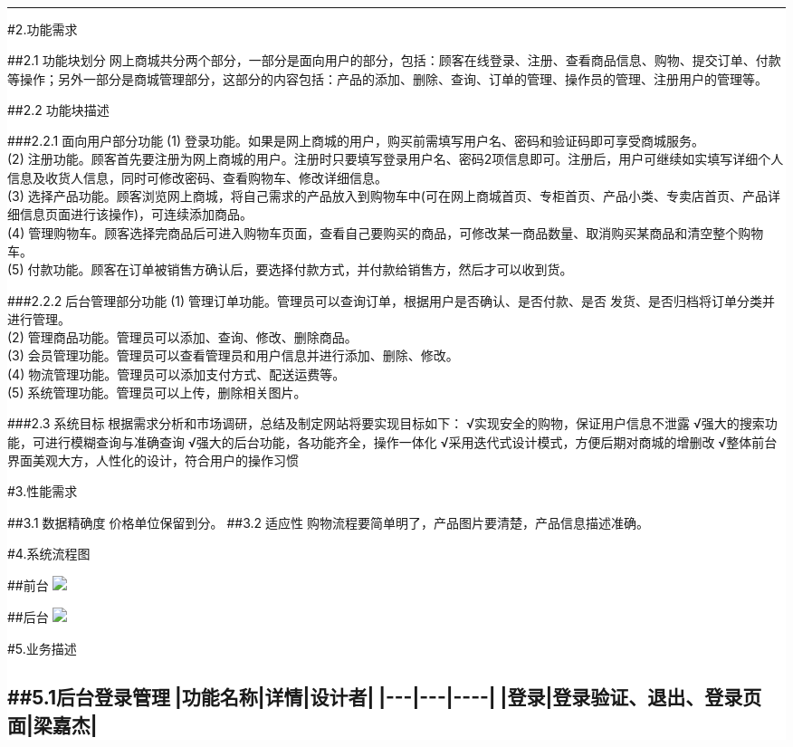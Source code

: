 ------

#2.功能需求


##2.1 功能块划分
网上商城共分两个部分，一部分是面向用户的部分，包括：顾客在线登录、注册、查看商品信息、购物、提交订单、付款等操作；另外一部分是商城管理部分，这部分的内容包括：产品的添加、删除、查询、订单的管理、操作员的管理、注册用户的管理等。

##2.2 功能块描述

###2.2.1 面向用户部分功能
(1) 登录功能。如果是网上商城的用户，购买前需填写用户名、密码和验证码即可享受商城服务。<br>
(2) 注册功能。顾客首先要注册为网上商城的用户。注册时只要填写登录用户名、密码2项信息即可。注册后，用户可继续如实填写详细个人信息及收货人信息，同时可修改密码、查看购物车、修改详细信息。<br>
(3) 选择产品功能。顾客浏览网上商城，将自己需求的产品放入到购物车中(可在网上商城首页、专柜首页、产品小类、专卖店首页、产品详细信息页面进行该操作)，可连续添加商品。<br>
(4) 管理购物车。顾客选择完商品后可进入购物车页面，查看自己要购买的商品，可修改某一商品数量、取消购买某商品和清空整个购物车。<br>
(5) 付款功能。顾客在订单被销售方确认后，要选择付款方式，并付款给销售方，然后才可以收到货。<br>

###2.2.2 后台管理部分功能
(1) 管理订单功能。管理员可以查询订单，根据用户是否确认、是否付款、是否
发货、是否归档将订单分类并进行管理。<br>
(2) 管理商品功能。管理员可以添加、查询、修改、删除商品。<br>
(3) 会员管理功能。管理员可以查看管理员和用户信息并进行添加、删除、修改。<br>
(4) 物流管理功能。管理员可以添加支付方式、配送运费等。<br>
(5) 系统管理功能。管理员可以上传，删除相关图片。<br>

###2.3 系统目标
根据需求分析和市场调研，总结及制定网站将要实现目标如下：
√实现安全的购物，保证用户信息不泄露
√强大的搜索功能，可进行模糊查询与准确查询
√强大的后台功能，各功能齐全，操作一体化
√采用迭代式设计模式，方便后期对商城的增删改
√整体前台界面美观大方，人性化的设计，符合用户的操作习惯

#3.性能需求

##3.1 数据精确度
价格单位保留到分。
##3.2 适应性
购物流程要简单明了，产品图片要清楚，产品信息描述准确。

#4.系统流程图

##前台
![](4.png/)

##后台
![](3.png/)

#5.业务描述

##5.1后台登录管理
|功能名称|详情|设计者|
|---|---|----|
|登录|登录验证、退出、登录页面|梁嘉杰|
--------
